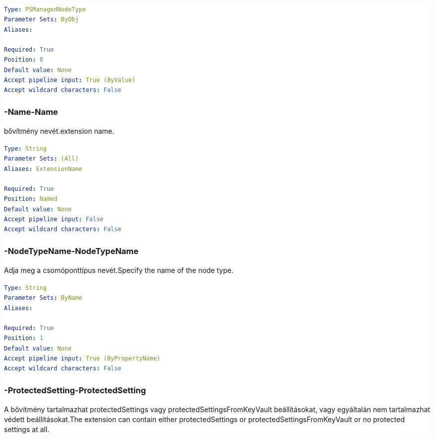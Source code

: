 ```yaml
Type: PSManagedNodeType
Parameter Sets: ByObj
Aliases:

Required: True
Position: 0
Default value: None
Accept pipeline input: True (ByValue)
Accept wildcard characters: False
```

### <span data-ttu-id="2eec9-131">-Name</span><span class="sxs-lookup"><span data-stu-id="2eec9-131">-Name</span></span>
<span data-ttu-id="2eec9-132">bővítmény nevét.</span><span class="sxs-lookup"><span data-stu-id="2eec9-132">extension name.</span></span>

```yaml
Type: String
Parameter Sets: (All)
Aliases: ExtensionName

Required: True
Position: Named
Default value: None
Accept pipeline input: False
Accept wildcard characters: False
```

### <span data-ttu-id="2eec9-133">-NodeTypeName</span><span class="sxs-lookup"><span data-stu-id="2eec9-133">-NodeTypeName</span></span>
<span data-ttu-id="2eec9-134">Adja meg a csomóponttípus nevét.</span><span class="sxs-lookup"><span data-stu-id="2eec9-134">Specify the name of the node type.</span></span>

```yaml
Type: String
Parameter Sets: ByName
Aliases:

Required: True
Position: 1
Default value: None
Accept pipeline input: True (ByPropertyName)
Accept wildcard characters: False
```

### <span data-ttu-id="2eec9-135">-ProtectedSetting</span><span class="sxs-lookup"><span data-stu-id="2eec9-135">-ProtectedSetting</span></span>
<span data-ttu-id="2eec9-136">A bővítmény tartalmazhat protectedSettings vagy protectedSettingsFromKeyVault beállításokat, vagy egyáltalán nem tartalmazhat védett beállításokat.</span><span class="sxs-lookup"><span data-stu-id="2eec9-136">The extension can contain either protectedSettings or protectedSettingsFromKeyVault or no protected settings at all.</span></span>
